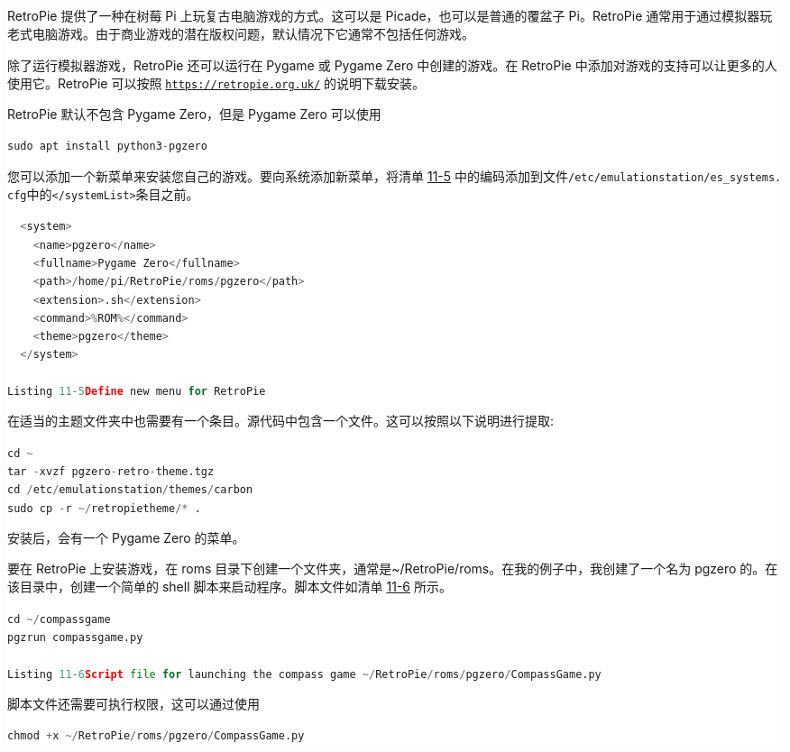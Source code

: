 RetroPie 提供了一种在树莓 Pi 上玩复古电脑游戏的方式。这可以是 Picade，也可以是普通的覆盆子 Pi。RetroPie 通常用于通过模拟器玩老式电脑游戏。由于商业游戏的潜在版权问题，默认情况下它通常不包括任何游戏。

除了运行模拟器游戏，RetroPie 还可以运行在 Pygame 或 Pygame Zero 中创建的游戏。在 RetroPie 中添加对游戏的支持可以让更多的人使用它。RetroPie 可以按照 [`https://retropie.org.uk/`](https://retropie.org.uk/) 的说明下载安装。

RetroPie 默认不包含 Pygame Zero，但是 Pygame Zero 可以使用

```py
sudo apt install python3-pgzero

```

您可以添加一个新菜单来安装您自己的游戏。要向系统添加新菜单，将清单 [11-5](#PC10) 中的编码添加到文件`/etc/emulationstation/es_systems.cfg`中的`</systemList>`条目之前。

```py
  <system>
    <name>pgzero</name>
    <fullname>Pygame Zero</fullname>
    <path>/home/pi/RetroPie/roms/pgzero</path>
    <extension>.sh</extension>
    <command>%ROM%</command>
    <theme>pgzero</theme>
  </system>

Listing 11-5Define new menu for RetroPie

```

在适当的主题文件夹中也需要有一个条目。源代码中包含一个文件。这可以按照以下说明进行提取:

```py
cd ~
tar -xvzf pgzero-retro-theme.tgz
cd /etc/emulationstation/themes/carbon
sudo cp -r ~/retropietheme/* .

```

安装后，会有一个 Pygame Zero 的菜单。

要在 RetroPie 上安装游戏，在 roms 目录下创建一个文件夹，通常是~/RetroPie/roms。在我的例子中，我创建了一个名为 pgzero 的。在该目录中，创建一个简单的 shell 脚本来启动程序。脚本文件如清单 [11-6](#PC12) 所示。

```py
cd ~/compassgame
pgzrun compassgame.py

Listing 11-6Script file for launching the compass game ~/RetroPie/roms/pgzero/CompassGame.py

```

脚本文件还需要可执行权限，这可以通过使用

```py
chmod +x ~/RetroPie/roms/pgzero/CompassGame.py

```
